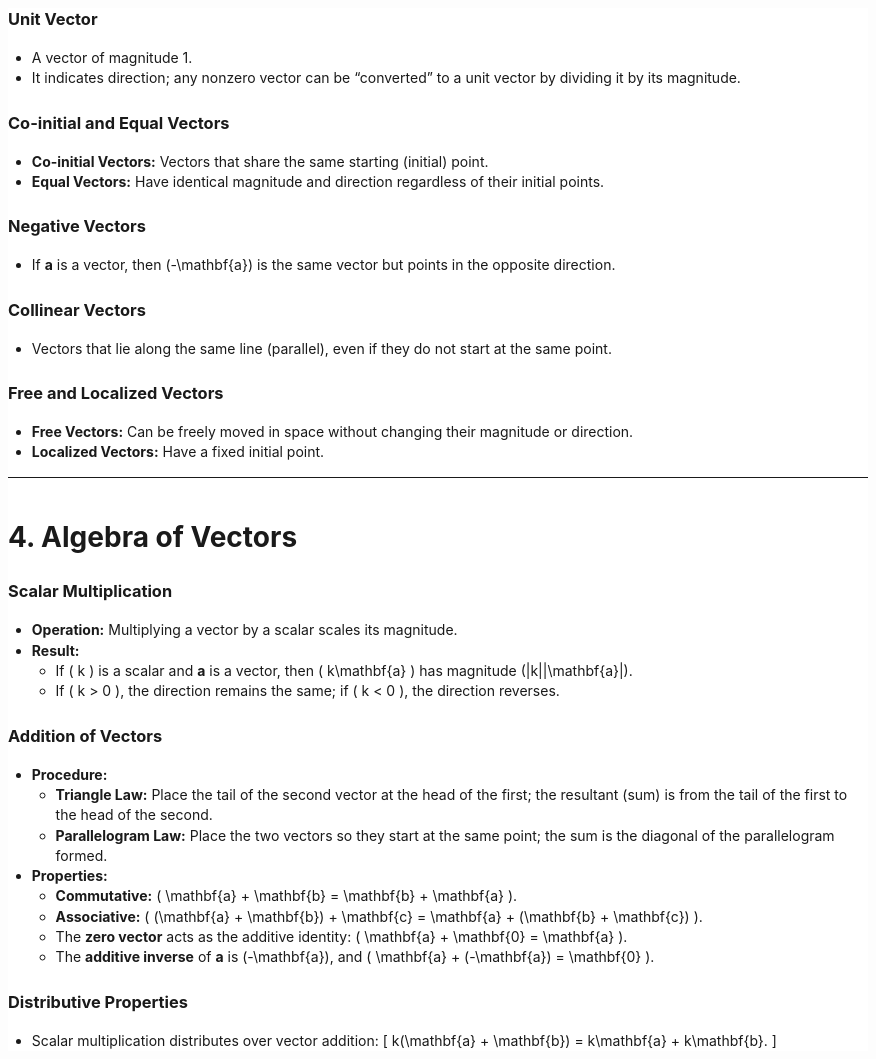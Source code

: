 ### Unit Vector
- A vector of magnitude 1.  
- It indicates direction; any nonzero vector can be “converted” to a unit vector by dividing it by its magnitude.

### Co-initial and Equal Vectors
- **Co-initial Vectors:** Vectors that share the same starting (initial) point.  
- **Equal Vectors:** Have identical magnitude and direction regardless of their initial points.

### Negative Vectors
- If **a** is a vector, then \(-\mathbf{a}\) is the same vector but points in the opposite direction.

### Collinear Vectors
- Vectors that lie along the same line (parallel), even if they do not start at the same point.

### Free and Localized Vectors
- **Free Vectors:** Can be freely moved in space without changing their magnitude or direction.
- **Localized Vectors:** Have a fixed initial point.

---

# 4. Algebra of Vectors

### Scalar Multiplication
- **Operation:** Multiplying a vector by a scalar scales its magnitude.  
- **Result:**  
  - If \( k \) is a scalar and **a** is a vector, then \( k\mathbf{a} \) has magnitude \(|k||\mathbf{a}|\).  
  - If \( k > 0 \), the direction remains the same; if \( k < 0 \), the direction reverses.

### Addition of Vectors
- **Procedure:**  
  - **Triangle Law:** Place the tail of the second vector at the head of the first; the resultant (sum) is from the tail of the first to the head of the second.  
  - **Parallelogram Law:** Place the two vectors so they start at the same point; the sum is the diagonal of the parallelogram formed.
- **Properties:**  
  - **Commutative:** \( \mathbf{a} + \mathbf{b} = \mathbf{b} + \mathbf{a} \).  
  - **Associative:** \( (\mathbf{a} + \mathbf{b}) + \mathbf{c} = \mathbf{a} + (\mathbf{b} + \mathbf{c}) \).  
  - The **zero vector** acts as the additive identity: \( \mathbf{a} + \mathbf{0} = \mathbf{a} \).  
  - The **additive inverse** of **a** is \(-\mathbf{a}\), and \( \mathbf{a} + (-\mathbf{a}) = \mathbf{0} \).

### Distributive Properties
- Scalar multiplication distributes over vector addition:
  \[
  k(\mathbf{a} + \mathbf{b}) = k\mathbf{a} + k\mathbf{b}.
  \]
